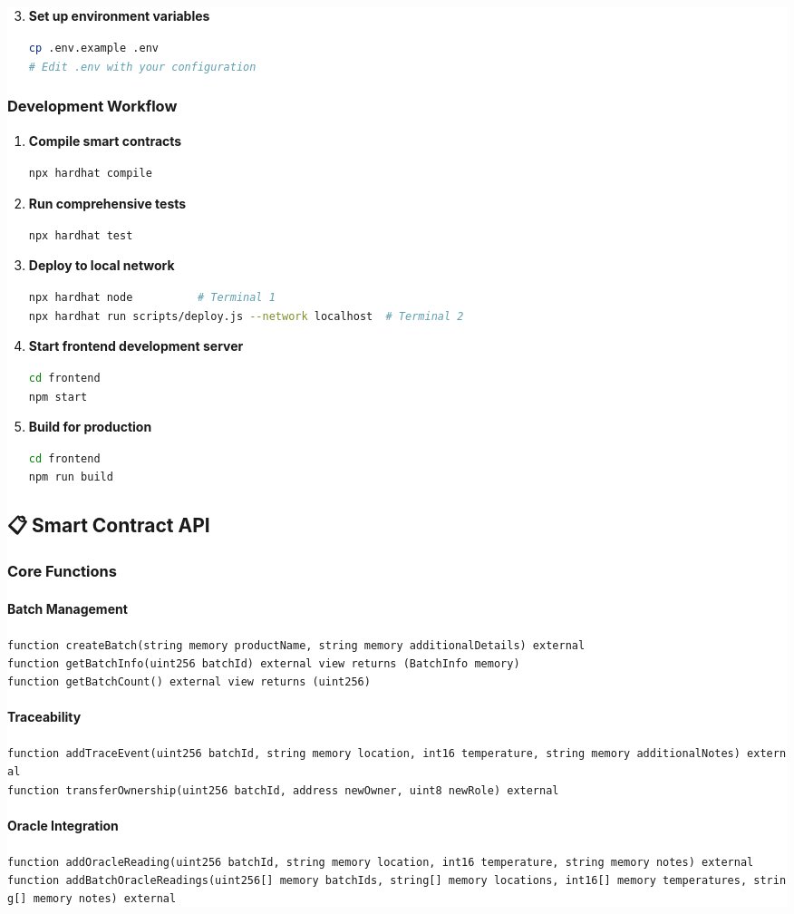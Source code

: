 3. **Set up environment variables**
   ```bash
   cp .env.example .env
   # Edit .env with your configuration
   ```

### Development Workflow

1. **Compile smart contracts**
   ```bash
   npx hardhat compile
   ```

2. **Run comprehensive tests**
   ```bash
   npx hardhat test
   ```

3. **Deploy to local network**
   ```bash
   npx hardhat node          # Terminal 1
   npx hardhat run scripts/deploy.js --network localhost  # Terminal 2
   ```

4. **Start frontend development server**
   ```bash
   cd frontend
   npm start
   ```

5. **Build for production**
   ```bash
   cd frontend
   npm run build
   ```

## 📋 Smart Contract API

### Core Functions

#### Batch Management
```solidity
function createBatch(string memory productName, string memory additionalDetails) external
function getBatchInfo(uint256 batchId) external view returns (BatchInfo memory)
function getBatchCount() external view returns (uint256)
```

#### Traceability
```solidity
function addTraceEvent(uint256 batchId, string memory location, int16 temperature, string memory additionalNotes) external
function transferOwnership(uint256 batchId, address newOwner, uint8 newRole) external
```

#### Oracle Integration
```solidity
function addOracleReading(uint256 batchId, string memory location, int16 temperature, string memory notes) external
function addBatchOracleReadings(uint256[] memory batchIds, string[] memory locations, int16[] memory temperatures, string[] memory notes) external
```
